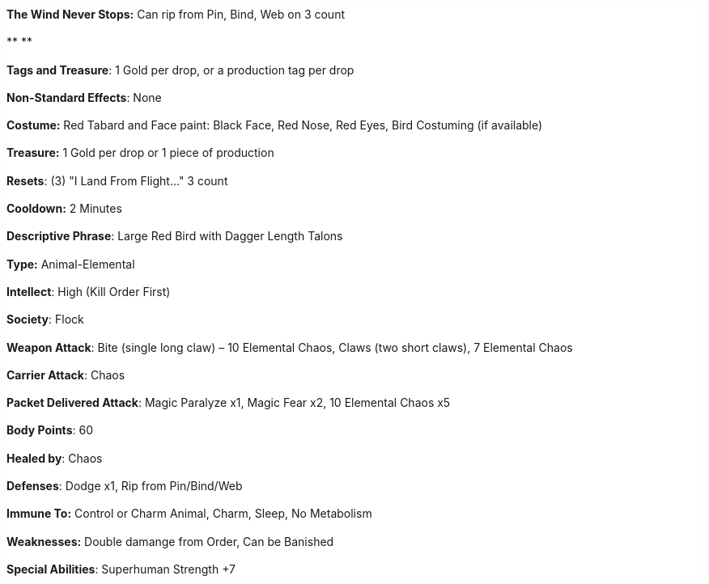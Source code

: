  

**The Wind Never Stops:** Can rip from Pin, Bind, Web on 3 count

**
**

 

**Tags and Treasure**: 1 Gold per drop, or a production tag per drop

**Non-Standard Effects**: None

**Costume:** Red Tabard and Face paint: Black Face, Red Nose, Red Eyes, Bird Costuming (if available) 

**Treasure:** 1 Gold per drop or 1 piece of production

**Resets**: (3) "I Land From Flight..." 3 count

**Cooldown:** 2 Minutes

**Descriptive Phrase**: Large Red Bird with Dagger Length Talons

**Type:** Animal-Elemental

**Intellect**: High (Kill Order First)

**Society**: Flock

**Weapon Attack**: Bite (single long claw) – 10 Elemental Chaos, Claws (two short claws), 7 Elemental Chaos

**Carrier Attack**: Chaos

**Packet Delivered Attack**: Magic Paralyze x1, Magic Fear x2, 10 Elemental Chaos x5

**Body Points**: 60

**Healed by**: Chaos

**Defenses**: Dodge x1, Rip from Pin/Bind/Web

**Immune To:** Control or Charm Animal, Charm, Sleep, No Metabolism

**Weaknesses:** Double damange from Order, Can be Banished

 **Special Abilities**: Superhuman Strength +7